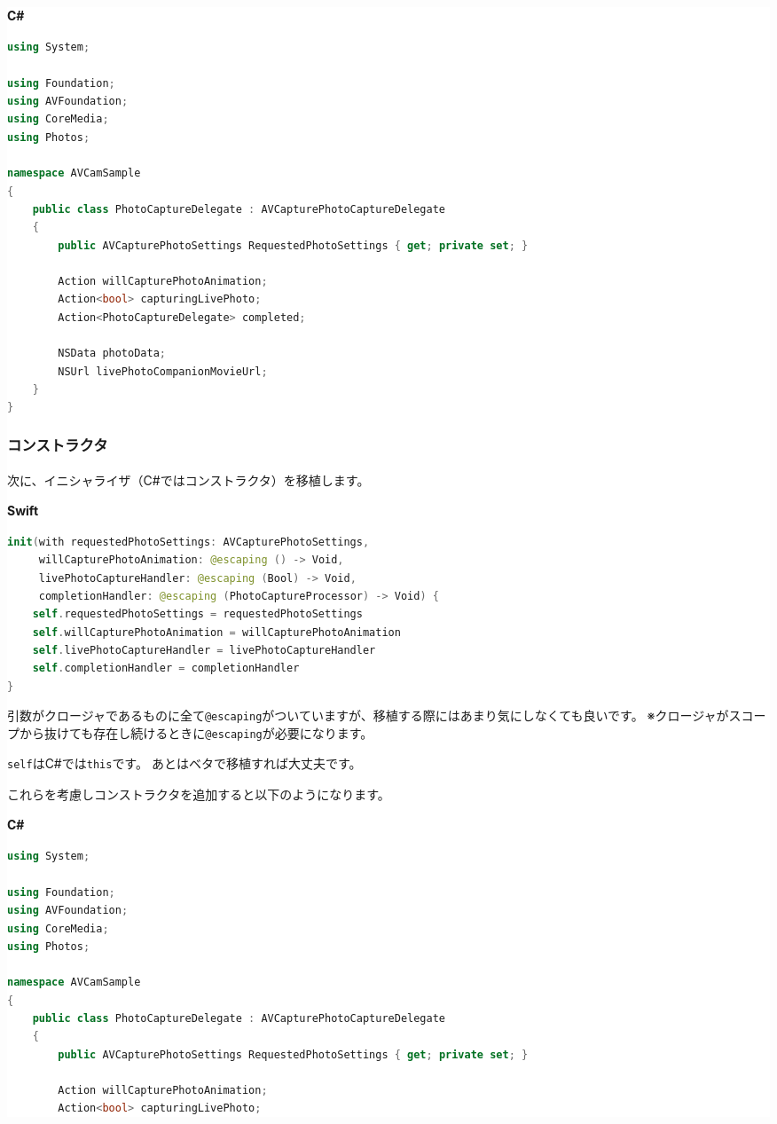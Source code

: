 **C#**
```csharp
using System;

using Foundation;
using AVFoundation;
using CoreMedia;
using Photos;

namespace AVCamSample
{
	public class PhotoCaptureDelegate : AVCapturePhotoCaptureDelegate
	{
		public AVCapturePhotoSettings RequestedPhotoSettings { get; private set; }

		Action willCapturePhotoAnimation;
		Action<bool> capturingLivePhoto;
		Action<PhotoCaptureDelegate> completed;

		NSData photoData;
		NSUrl livePhotoCompanionMovieUrl;
	}
}
```

### コンストラクタ ###

次に、イニシャライザ（C#ではコンストラクタ）を移植します。

**Swift**
```swift
init(with requestedPhotoSettings: AVCapturePhotoSettings,
	 willCapturePhotoAnimation: @escaping () -> Void,
	 livePhotoCaptureHandler: @escaping (Bool) -> Void,
	 completionHandler: @escaping (PhotoCaptureProcessor) -> Void) {
	self.requestedPhotoSettings = requestedPhotoSettings
	self.willCapturePhotoAnimation = willCapturePhotoAnimation
	self.livePhotoCaptureHandler = livePhotoCaptureHandler
	self.completionHandler = completionHandler
}
```

引数がクロージャであるものに全て<code>@escaping</code>がついていますが、移植する際にはあまり気にしなくても良いです。
※クロージャがスコープから抜けても存在し続けるときに<code>@escaping</code>が必要になります。

<code>self</code>はC#では<code>this</code>です。
あとはベタで移植すれば大丈夫です。

これらを考慮しコンストラクタを追加すると以下のようになります。

**C#**
```csharp
using System;

using Foundation;
using AVFoundation;
using CoreMedia;
using Photos;

namespace AVCamSample
{
	public class PhotoCaptureDelegate : AVCapturePhotoCaptureDelegate
	{
		public AVCapturePhotoSettings RequestedPhotoSettings { get; private set; }

		Action willCapturePhotoAnimation;
		Action<bool> capturingLivePhoto;
```